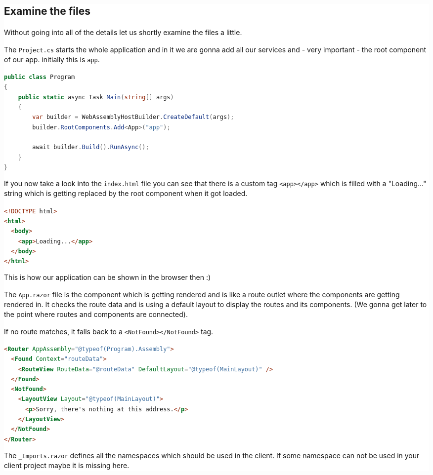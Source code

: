 ## Examine the files

Without going into all of the details let us shortly examine the files a little.

The `Project.cs` starts the whole application and in it we are gonna add all our services and - very important - the root component of our app. initially this is `app`.

```cs
public class Program
{
    public static async Task Main(string[] args)
    {
        var builder = WebAssemblyHostBuilder.CreateDefault(args);
        builder.RootComponents.Add<App>("app");

        await builder.Build().RunAsync();
    }
}
```

If you now take a look into the `index.html` file you can see that there is a custom tag `<app></app>` which is filled with a "Loading..." string which is getting replaced by the root component when it got loaded.

```html
<!DOCTYPE html>
<html>
  <body>
    <app>Loading...</app>
  </body>
</html>
```

This is how our application can be shown in the browser then :)

The `App.razor` file is the component which is getting rendered and is like a route outlet where the components are getting rendered in. It checks the route data and is using a default layout to display the routes and its components. (We gonna get later to the point where routes and components are connected).

If no route matches, it falls back to a `<NotFound></NotFound>` tag.

```html
<Router AppAssembly="@typeof(Program).Assembly">
  <Found Context="routeData">
    <RouteView RouteData="@routeData" DefaultLayout="@typeof(MainLayout)" />
  </Found>
  <NotFound>
    <LayoutView Layout="@typeof(MainLayout)">
      <p>Sorry, there's nothing at this address.</p>
    </LayoutView>
  </NotFound>
</Router>
```

The `_Imports.razor` defines all the namespaces which should be used in the client. If some namespace can not be used in your client project maybe it is missing here.
